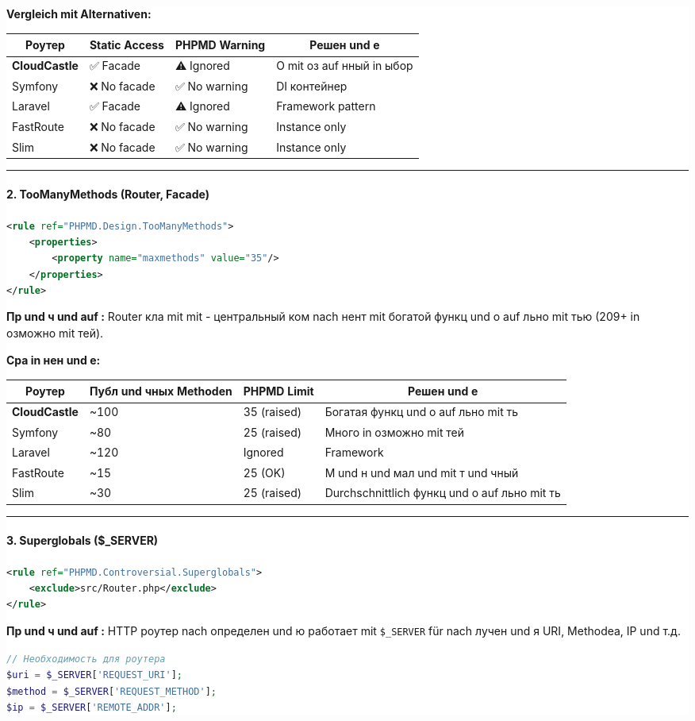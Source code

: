 **Vergleich mit Alternativen:**

| Роутер | Static Access | PHPMD Warning | Решен und е |
|--------|---------------|---------------|---------|
| **CloudCastle** | ✅ Facade | ⚠️ Ignored | О mit оз auf нный  in ыбор |
| Symfony | ❌ No facade | ✅ No warning | DI контейнер |
| Laravel | ✅ Facade | ⚠️ Ignored | Framework pattern |
| FastRoute | ❌ No facade | ✅ No warning | Instance only |
| Slim | ❌ No facade | ✅ No warning | Instance only |

---

#### 2. TooManyMethods (Router, Facade)

```xml
<rule ref="PHPMD.Design.TooManyMethods">
    <properties>
        <property name="maxmethods" value="35"/>
    </properties>
</rule>
```

**Пр und ч und  auf :** Router кла mit  mit  - центральный ком nach нент  mit  богатой функц und о auf льно mit тью (209+  in озможно mit тей).

**Сра in нен und е:**

| Роутер | Публ und чных Methoden | PHPMD Limit | Решен und е |
|--------|------------------|-------------|---------|
| **CloudCastle** | ~100 | 35 (raised) | Богатая функц und о auf льно mit ть |
| Symfony | ~80 | 25 (raised) | Много  in озможно mit тей |
| Laravel | ~120 | Ignored | Framework |
| FastRoute | ~15 | 25 (OK) | М und н und мал und  mit т und чный |
| Slim | ~30 | 25 (raised) | Durchschnittlich функц und о auf льно mit ть |

---

#### 3. Superglobals ($_SERVER)

```xml
<rule ref="PHPMD.Controversial.Superglobals">
    <exclude>src/Router.php</exclude>
</rule>
```

**Пр und ч und  auf :** HTTP роутер  nach  определен und ю работает  mit  `$_SERVER`  für   nach лучен und я URI, Methodeа, IP  und  т.д.

```php
// Необходимость для роутера
$uri = $_SERVER['REQUEST_URI'];
$method = $_SERVER['REQUEST_METHOD'];
$ip = $_SERVER['REMOTE_ADDR'];
```
